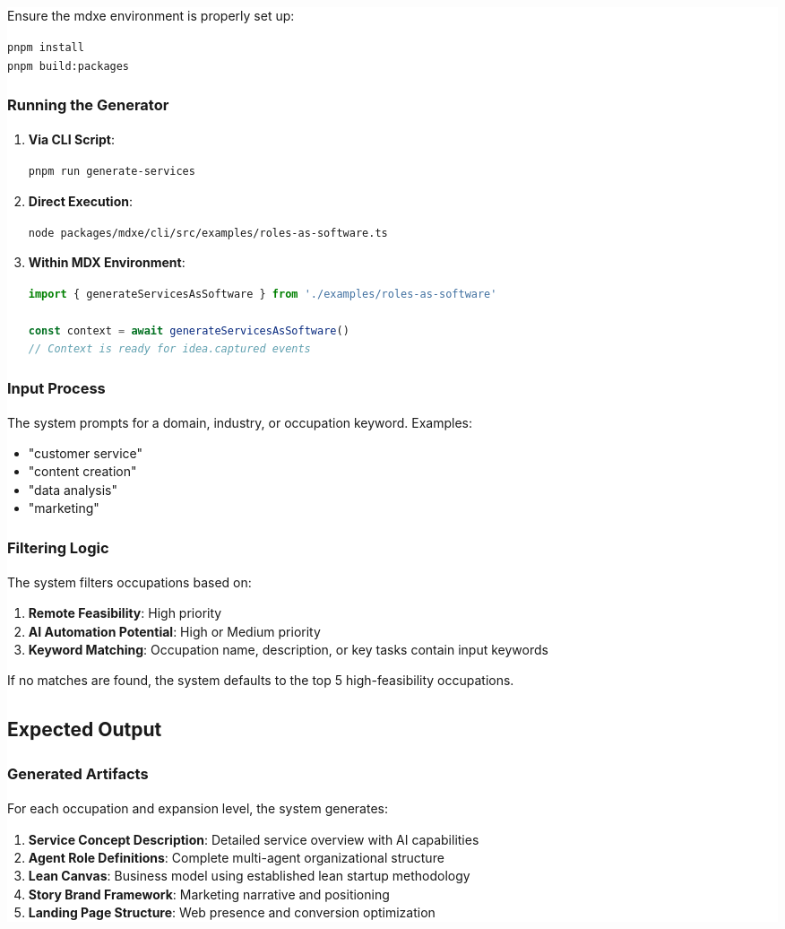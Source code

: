 Ensure the mdxe environment is properly set up:

```bash
pnpm install
pnpm build:packages
```

### Running the Generator

1. **Via CLI Script**:
   ```bash
   pnpm run generate-services
   ```

2. **Direct Execution**:
   ```bash
   node packages/mdxe/cli/src/examples/roles-as-software.ts
   ```

3. **Within MDX Environment**:
   ```typescript
   import { generateServicesAsSoftware } from './examples/roles-as-software'
   
   const context = await generateServicesAsSoftware()
   // Context is ready for idea.captured events
   ```

### Input Process

The system prompts for a domain, industry, or occupation keyword. Examples:
- "customer service"
- "content creation"
- "data analysis"
- "marketing"

### Filtering Logic

The system filters occupations based on:
1. **Remote Feasibility**: High priority
2. **AI Automation Potential**: High or Medium priority
3. **Keyword Matching**: Occupation name, description, or key tasks contain input keywords

If no matches are found, the system defaults to the top 5 high-feasibility occupations.

## Expected Output

### Generated Artifacts

For each occupation and expansion level, the system generates:

1. **Service Concept Description**: Detailed service overview with AI capabilities
2. **Agent Role Definitions**: Complete multi-agent organizational structure
3. **Lean Canvas**: Business model using established lean startup methodology
4. **Story Brand Framework**: Marketing narrative and positioning
5. **Landing Page Structure**: Web presence and conversion optimization

